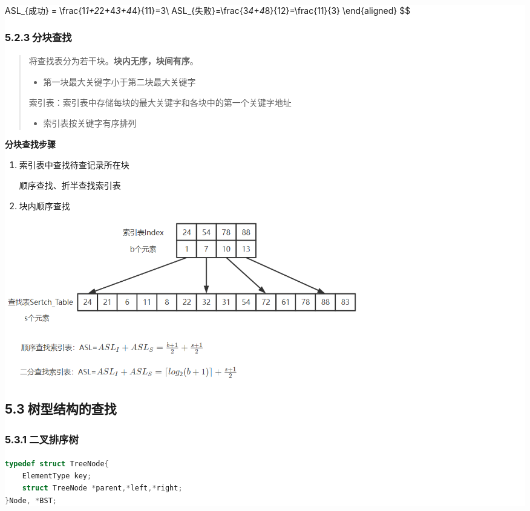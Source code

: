ASL_{成功} = \frac{1*1+2*2+4*3+4*4}{11}=3\\
ASL_{失败}=\frac{3*4+4*8}{12}=\frac{11}{3}
\end{aligned}
$$

### 5.2.3 分块查找

>   将查找表分为若干块。**块内无序，块间有序**。
>
>   -   第一块最大关键字小于第二块最大关键字
>
>   索引表：索引表中存储每块的最大关键字和各块中的第一个关键字地址
>
>   -   索引表按关键字有序排列

**分块查找步骤**

1.  索引表中查找待查记录所在块

    顺序查找、折半查找索引表

2.  块内顺序查找

<img src="5-查找/image-20220207120006109.png" alt="image-20220207120006109" style="zoom:67%;" />

<div STYLE="page-break-after: always;"></div>

## 5.3 树型结构的查找

### 5.3.1 二叉排序树

```c
typedef struct TreeNode{	
    ElementType key;	
    struct TreeNode *parent,*left,*right;
}Node, *BST;
```

